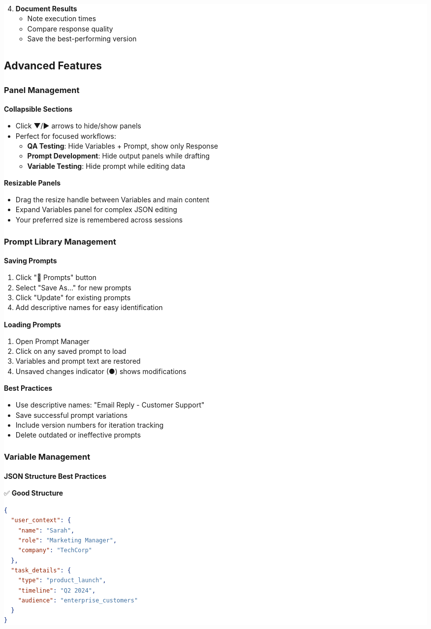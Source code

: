 4. **Document Results**
   - Note execution times
   - Compare response quality
   - Save the best-performing version

## Advanced Features

### Panel Management

**Collapsible Sections**
- Click ▼/▶ arrows to hide/show panels
- Perfect for focused workflows:
  - **QA Testing**: Hide Variables + Prompt, show only Response
  - **Prompt Development**: Hide output panels while drafting
  - **Variable Testing**: Hide prompt while editing data

**Resizable Panels**
- Drag the resize handle between Variables and main content
- Expand Variables panel for complex JSON editing
- Your preferred size is remembered across sessions

### Prompt Library Management

**Saving Prompts**
1. Click "📁 Prompts" button
2. Select "Save As..." for new prompts
3. Click "Update" for existing prompts
4. Add descriptive names for easy identification

**Loading Prompts**
1. Open Prompt Manager
2. Click on any saved prompt to load
3. Variables and prompt text are restored
4. Unsaved changes indicator (●) shows modifications

**Best Practices**
- Use descriptive names: "Email Reply - Customer Support"
- Save successful prompt variations
- Include version numbers for iteration tracking
- Delete outdated or ineffective prompts

### Variable Management

**JSON Structure Best Practices**

✅ **Good Structure**
```json
{
  "user_context": {
    "name": "Sarah",
    "role": "Marketing Manager", 
    "company": "TechCorp"
  },
  "task_details": {
    "type": "product_launch",
    "timeline": "Q2 2024",
    "audience": "enterprise_customers"
  }
}
```
